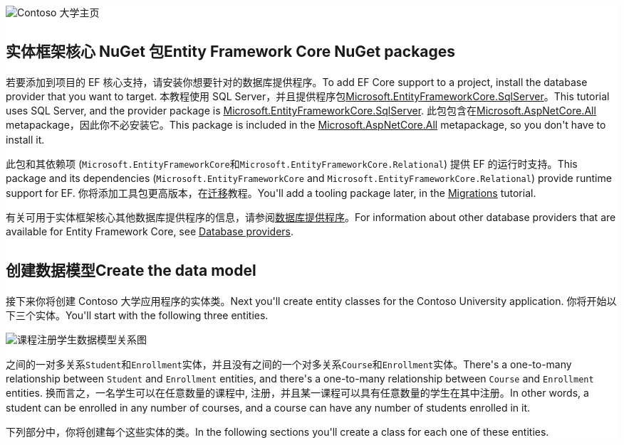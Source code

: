![Contoso 大学主页](intro/_static/home-page.png)

## <a name="entity-framework-core-nuget-packages"></a><span data-ttu-id="87e7b-157">实体框架核心 NuGet 包</span><span class="sxs-lookup"><span data-stu-id="87e7b-157">Entity Framework Core NuGet packages</span></span>

<span data-ttu-id="87e7b-158">若要添加到项目的 EF 核心支持，请安装你想要针对的数据库提供程序。</span><span class="sxs-lookup"><span data-stu-id="87e7b-158">To add EF Core support to a project, install the database provider that you want to target.</span></span> <span data-ttu-id="87e7b-159">本教程使用 SQL Server，并且提供程序包[Microsoft.EntityFrameworkCore.SqlServer](https://www.nuget.org/packages/Microsoft.EntityFrameworkCore.SqlServer/)。</span><span class="sxs-lookup"><span data-stu-id="87e7b-159">This tutorial uses SQL Server, and the provider package is [Microsoft.EntityFrameworkCore.SqlServer](https://www.nuget.org/packages/Microsoft.EntityFrameworkCore.SqlServer/).</span></span> <span data-ttu-id="87e7b-160">此包包含在[Microsoft.AspNetCore.All](xref:fundamentals/metapackage) metapackage，因此你不必安装它。</span><span class="sxs-lookup"><span data-stu-id="87e7b-160">This package is included in the [Microsoft.AspNetCore.All](xref:fundamentals/metapackage) metapackage, so you don't have to install it.</span></span>

<span data-ttu-id="87e7b-161">此包和其依赖项 (`Microsoft.EntityFrameworkCore`和`Microsoft.EntityFrameworkCore.Relational`) 提供 EF 的运行时支持。</span><span class="sxs-lookup"><span data-stu-id="87e7b-161">This package and its dependencies (`Microsoft.EntityFrameworkCore` and `Microsoft.EntityFrameworkCore.Relational`) provide runtime support for EF.</span></span> <span data-ttu-id="87e7b-162">你将添加工具包更高版本，在[迁移](migrations.md)教程。</span><span class="sxs-lookup"><span data-stu-id="87e7b-162">You'll add a tooling package later, in the [Migrations](migrations.md) tutorial.</span></span> 

<span data-ttu-id="87e7b-163">有关可用于实体框架核心其他数据库提供程序的信息，请参阅[数据库提供程序](https://docs.microsoft.com/ef/core/providers/)。</span><span class="sxs-lookup"><span data-stu-id="87e7b-163">For information about other database providers that are available for Entity Framework Core, see [Database providers](https://docs.microsoft.com/ef/core/providers/).</span></span>

## <a name="create-the-data-model"></a><span data-ttu-id="87e7b-164">创建数据模型</span><span class="sxs-lookup"><span data-stu-id="87e7b-164">Create the data model</span></span>

<span data-ttu-id="87e7b-165">接下来你将创建 Contoso 大学应用程序的实体类。</span><span class="sxs-lookup"><span data-stu-id="87e7b-165">Next you'll create entity classes for the Contoso University application.</span></span> <span data-ttu-id="87e7b-166">你将开始以下三个实体。</span><span class="sxs-lookup"><span data-stu-id="87e7b-166">You'll start with the following three entities.</span></span>

![课程注册学生数据模型关系图](intro/_static/data-model-diagram.png)

<span data-ttu-id="87e7b-168">之间的一对多关系`Student`和`Enrollment`实体，并且没有之间的一个对多关系`Course`和`Enrollment`实体。</span><span class="sxs-lookup"><span data-stu-id="87e7b-168">There's a one-to-many relationship between `Student` and `Enrollment` entities, and there's a one-to-many relationship between `Course` and `Enrollment` entities.</span></span> <span data-ttu-id="87e7b-169">换而言之，一名学生可以在任意数量的课程中, 注册，并且某一课程可以具有任意数量的学生在其中注册。</span><span class="sxs-lookup"><span data-stu-id="87e7b-169">In other words, a student can be enrolled in any number of courses, and a course can have any number of students enrolled in it.</span></span>

<span data-ttu-id="87e7b-170">下列部分中，你将创建每个这些实体的类。</span><span class="sxs-lookup"><span data-stu-id="87e7b-170">In the following sections you'll create a class for each one of these entities.</span></span>
